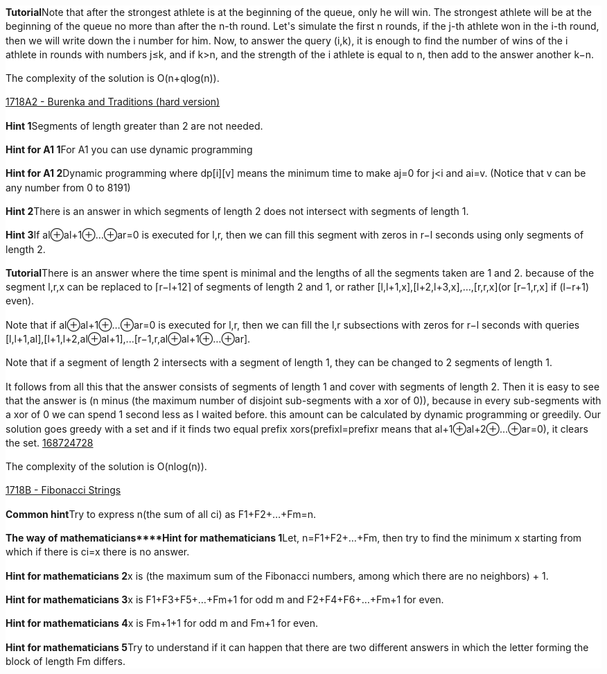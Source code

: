  **Tutorial**Note that after the strongest athlete is at the beginning of the queue, only he will win. The strongest athlete will be at the beginning of the queue no more than after the n-th round. Let's simulate the first n rounds, if the j-th athlete won in the i-th round, then we will write down the i number for him. Now, to answer the query (i,k), it is enough to find the number of wins of the i athlete in rounds with numbers j≤k, and if k>n, and the strength of the i athlete is equal to n, then add to the answer another k−n.

The complexity of the solution is O(n+qlog(n)).

[1718A2 - Burenka and Traditions (hard version)](../problems/A2._Burenka_and_Traditions_(hard_version).md "Codeforces Round 814 (Div. 1)")

 **Hint 1**Segments of length greater than 2 are not needed.

 **Hint for A1 1**For A1 you can use dynamic programming

 **Hint for A1 2**Dynamic programming where dp[i][v] means the minimum time to make aj=0 for j<i and ai=v. (Notice that v can be any number from 0 to 8191)

 **Hint 2**There is an answer in which segments of length 2 does not intersect with segments of length 1.

 **Hint 3**If al⊕al+1⊕…⊕ar=0 is executed for l,r, then we can fill this segment with zeros in r−l seconds using only segments of length 2.

 **Tutorial**There is an answer where the time spent is minimal and the lengths of all the segments taken are 1 and 2. because of the segment l,r,x can be replaced to ⌈r−l+12⌉ of segments of length 2 and 1, or rather [l,l+1,x],[l+2,l+3,x],…,[r,r,x](or [r−1,r,x] if (l−r+1) even).

Note that if al⊕al+1⊕…⊕ar=0 is executed for l,r, then we can fill the l,r subsections with zeros for r−l seconds with queries [l,l+1,al],[l+1,l+2,al⊕al+1],...[r−1,r,al⊕al+1⊕…⊕ar].

Note that if a segment of length 2 intersects with a segment of length 1, they can be changed to 2 segments of length 1.

It follows from all this that the answer consists of segments of length 1 and cover with segments of length 2. Then it is easy to see that the answer is (n minus (the maximum number of disjoint sub-segments with a xor of 0)), because in every sub-segments with a xor of 0 we can spend 1 second less as I waited before. this amount can be calculated by dynamic programming or greedily. Our solution goes greedy with a set and if it finds two equal prefix xors(prefixl=prefixr means that al+1⊕al+2⊕…⊕ar=0), it clears the set. [168724728](https://codeforces.com/contest/1718/submission/168724728 "Submission 168724728 by GoreMneGore")

The complexity of the solution is O(nlog(n)).

[1718B - Fibonacci Strings](../problems/B._Fibonacci_Strings.md "Codeforces Round 814 (Div. 1)")

 **Common hint**Try to express n(the sum of all ci) as F1+F2+…+Fm=n.

 **The way of mathematicians****Hint for mathematicians 1**Let, n=F1+F2+…+Fm, then try to find the minimum x starting from which if there is ci=x there is no answer.

 **Hint for mathematicians 2**x is (the maximum sum of the Fibonacci numbers, among which there are no neighbors) + 1.

 **Hint for mathematicians 3**x is F1+F3+F5+…+Fm+1 for odd m and F2+F4+F6+…+Fm+1 for even.

 **Hint for mathematicians 4**x is Fm+1+1 for odd m and Fm+1 for even.

 **Hint for mathematicians 5**Try to understand if it can happen that there are two different answers in which the letter forming the block of length Fm differs.
